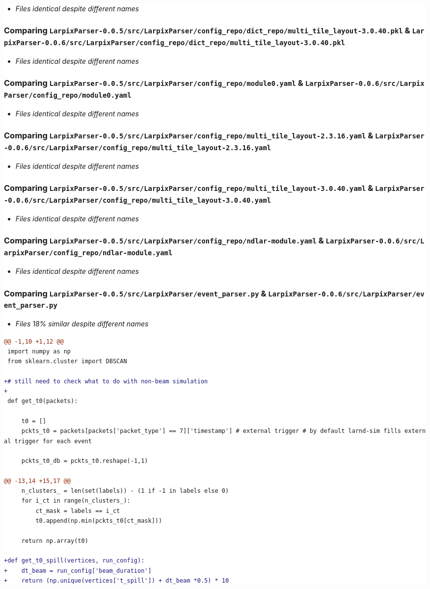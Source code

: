  * *Files identical despite different names*

### Comparing `LarpixParser-0.0.5/src/LarpixParser/config_repo/dict_repo/multi_tile_layout-3.0.40.pkl` & `LarpixParser-0.0.6/src/LarpixParser/config_repo/dict_repo/multi_tile_layout-3.0.40.pkl`

 * *Files identical despite different names*

### Comparing `LarpixParser-0.0.5/src/LarpixParser/config_repo/module0.yaml` & `LarpixParser-0.0.6/src/LarpixParser/config_repo/module0.yaml`

 * *Files identical despite different names*

### Comparing `LarpixParser-0.0.5/src/LarpixParser/config_repo/multi_tile_layout-2.3.16.yaml` & `LarpixParser-0.0.6/src/LarpixParser/config_repo/multi_tile_layout-2.3.16.yaml`

 * *Files identical despite different names*

### Comparing `LarpixParser-0.0.5/src/LarpixParser/config_repo/multi_tile_layout-3.0.40.yaml` & `LarpixParser-0.0.6/src/LarpixParser/config_repo/multi_tile_layout-3.0.40.yaml`

 * *Files identical despite different names*

### Comparing `LarpixParser-0.0.5/src/LarpixParser/config_repo/ndlar-module.yaml` & `LarpixParser-0.0.6/src/LarpixParser/config_repo/ndlar-module.yaml`

 * *Files identical despite different names*

### Comparing `LarpixParser-0.0.5/src/LarpixParser/event_parser.py` & `LarpixParser-0.0.6/src/LarpixParser/event_parser.py`

 * *Files 18% similar despite different names*

```diff
@@ -1,10 +1,12 @@
 import numpy as np
 from sklearn.cluster import DBSCAN
 
+# still need to check what to do with non-beam simulation
+
 def get_t0(packets):
 
     t0 = []
     pckts_t0 = packets[packets['packet_type'] == 7]['timestamp'] # external trigger # by default larnd-sim fills external trigger for each event
 
     pckts_t0_db = pckts_t0.reshape(-1,1)
 
@@ -13,14 +15,17 @@
     n_clusters_ = len(set(labels)) - (1 if -1 in labels else 0)
     for i_ct in range(n_clusters_):
         ct_mask = labels == i_ct
         t0.append(np.min(pckts_t0[ct_mask]))
 
     return np.array(t0)
 
+def get_t0_spill(vertices, run_config):
+    dt_beam = run_config['beam_duration']
+    return (np.unique(vertices['t_spill']) + dt_beam *0.5) * 10
```
